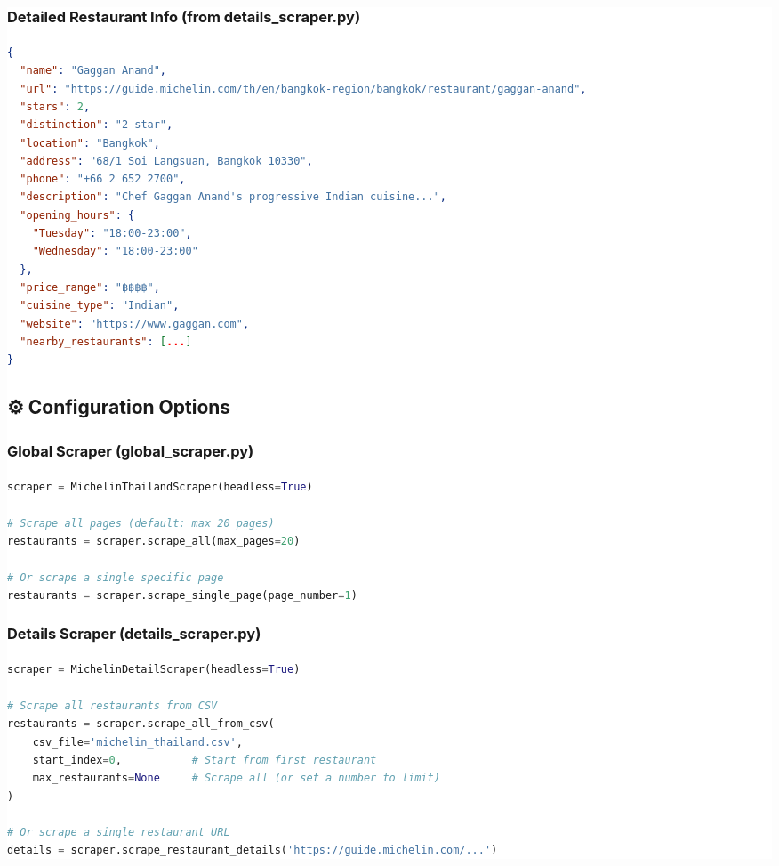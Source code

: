 ### Detailed Restaurant Info (from details_scraper.py)
```json
{
  "name": "Gaggan Anand",
  "url": "https://guide.michelin.com/th/en/bangkok-region/bangkok/restaurant/gaggan-anand",
  "stars": 2,
  "distinction": "2 star",
  "location": "Bangkok",
  "address": "68/1 Soi Langsuan, Bangkok 10330",
  "phone": "+66 2 652 2700",
  "description": "Chef Gaggan Anand's progressive Indian cuisine...",
  "opening_hours": {
    "Tuesday": "18:00-23:00",
    "Wednesday": "18:00-23:00"
  },
  "price_range": "฿฿฿฿",
  "cuisine_type": "Indian",
  "website": "https://www.gaggan.com",
  "nearby_restaurants": [...]
}
```

## ⚙️ Configuration Options

### Global Scraper (global_scraper.py)

```python
scraper = MichelinThailandScraper(headless=True)

# Scrape all pages (default: max 20 pages)
restaurants = scraper.scrape_all(max_pages=20)

# Or scrape a single specific page
restaurants = scraper.scrape_single_page(page_number=1)
```

### Details Scraper (details_scraper.py)

```python
scraper = MichelinDetailScraper(headless=True)

# Scrape all restaurants from CSV
restaurants = scraper.scrape_all_from_csv(
    csv_file='michelin_thailand.csv',
    start_index=0,           # Start from first restaurant
    max_restaurants=None     # Scrape all (or set a number to limit)
)

# Or scrape a single restaurant URL
details = scraper.scrape_restaurant_details('https://guide.michelin.com/...')
```
